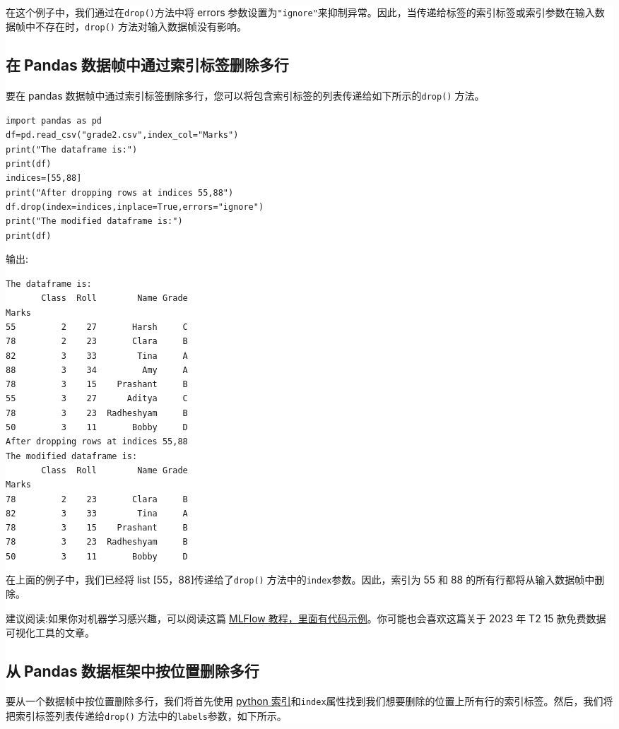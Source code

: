 在这个例子中，我们通过在`drop()`方法中将 errors 参数设置为`"ignore"`来抑制异常。因此，当传递给标签的索引标签或索引参数在输入数据帧中不存在时，`drop()` 方法对输入数据帧没有影响。

## 在 Pandas 数据帧中通过索引标签删除多行

要在 pandas 数据帧中通过索引标签删除多行，您可以将包含索引标签的列表传递给如下所示的`drop()` 方法。

```
import pandas as pd
df=pd.read_csv("grade2.csv",index_col="Marks")
print("The dataframe is:")
print(df)
indices=[55,88]
print("After dropping rows at indices 55,88")
df.drop(index=indices,inplace=True,errors="ignore")
print("The modified dataframe is:")
print(df)
```

输出:

```
The dataframe is:
       Class  Roll        Name Grade
Marks                               
55         2    27       Harsh     C
78         2    23       Clara     B
82         3    33        Tina     A
88         3    34         Amy     A
78         3    15    Prashant     B
55         3    27      Aditya     C
78         3    23  Radheshyam     B
50         3    11       Bobby     D
After dropping rows at indices 55,88
The modified dataframe is:
       Class  Roll        Name Grade
Marks                               
78         2    23       Clara     B
82         3    33        Tina     A
78         3    15    Prashant     B
78         3    23  Radheshyam     B
50         3    11       Bobby     D
```

在上面的例子中，我们已经将 list [55，88]传递给了`drop()` 方法中的`index`参数。因此，索引为 55 和 88 的所有行都将从输入数据帧中删除。

建议阅读:如果你对机器学习感兴趣，可以阅读这篇 [MLFlow 教程，里面有代码示例](https://codinginfinite.com/mlflow-tutorial-with-code-example/)。你可能也会喜欢这篇关于 2023 年 T2 15 款免费数据可视化工具的文章。

## 从 Pandas 数据框架中按位置删除多行

要从一个数据帧中按位置删除多行，我们将首先使用 [python 索引](https://avidpython.com/python-basics/python-indexing-operation-on-string-list-and-tuple/)和`index`属性找到我们想要删除的位置上所有行的索引标签。然后，我们将把索引标签列表传递给`drop()` 方法中的`labels`参数，如下所示。
